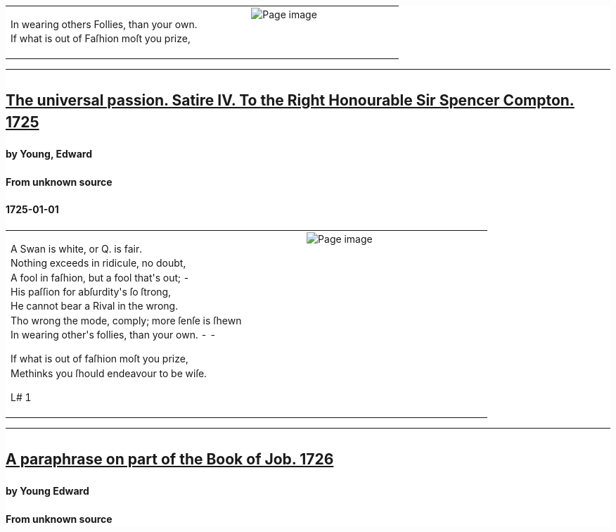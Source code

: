 <table style="width: 100%;"><tr><td style="width: 50%">

  
  
In wearing others Follies, than your own.  
If what is out of Faſhion moſt you prize,
</td><td style="width: 50%; max-height: 75%; margin: auto; display: block;">
<img alt="Page image" src="https://iiif.archive.org/image/iiif/2/bim_eighteenth-century_the-universal-passion-_young-edward_1725%2Fbim_eighteenth-century_the-universal-passion-_young-edward_1725_jp2.zip%2Fbim_eighteenth-century_the-universal-passion-_young-edward_1725_jp2%2Fbim_eighteenth-century_the-universal-passion-_young-edward_1725_0055.jp2/pct:16.91856530566208,69.51963906581742,48.3194225129709,5.944798301486199/!600,600/0/default.jpg"/>
</td>
</tr></table>

---

## [The universal passion. Satire IV. To the Right Honourable Sir Spencer Compton.  1725](https://archive.org/details/bim_eighteenth-century_the-universal-passion-s_young-edward_1725_2/page/n9/mode/1up?view=theater)

#### by Young, Edward

#### From unknown source

#### 1725-01-01

<table style="width: 100%;"><tr><td style="width: 50%">

  
A Swan is white, or Q. is fair.  
Nothing exceeds in ridicule, no doubt,  
A fool in faſhion, but a fool that&#x27;s out; -  
His paſſion for abſurdity&#x27;s ſo ſtrong,  
He cannot bear a Rival in the wrong.  
Tho wrong the mode, comply; more ſenſe is ſhewn  
In wearing other&#x27;s follies, than your own. - -  
  
If what is out of faſhion moſt you prize,  
Methinks you ſhould endeavour to be wiſe.  
  
L# 1
</td><td style="width: 50%; max-height: 75%; margin: auto; display: block;">
<img alt="Page image" src="https://iiif.archive.org/image/iiif/2/bim_eighteenth-century_the-universal-passion-s_young-edward_1725_2%2Fbim_eighteenth-century_the-universal-passion-s_young-edward_1725_2_jp2.zip%2Fbim_eighteenth-century_the-universal-passion-s_young-edward_1725_2_jp2%2Fbim_eighteenth-century_the-universal-passion-s_young-edward_1725_2_0009.jp2/pct:21.098585322723252,47.70679493259264,67.39610963748895,25.49962739651785/!600,600/0/default.jpg"/>
</td>
</tr></table>

---

## [A paraphrase on part of the Book of Job.  1726](https://archive.org/details/bim_eighteenth-century_a-paraphrase-on-part-of-_young-edward_1726/page/n10/mode/1up?view=theater)

#### by Young Edward

#### From unknown source
